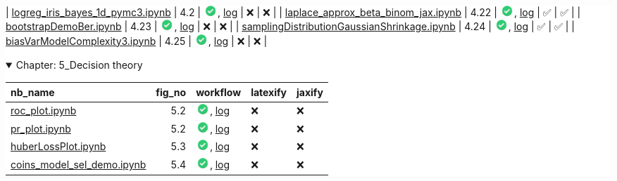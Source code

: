 | [logreg_iris_bayes_1d_pymc3.ipynb](https://colab.research.google.com/github/probml/pyprobml/blob/master/notebooks/book1/04/logreg_iris_bayes_1d_pymc3.ipynb)                       |     4.2  | <img width="20" alt="image" src=https://raw.githubusercontent.com/nsanghi/pyprobml/workflow_testing_indicator/notebooks/book1/04/logreg_iris_bayes_1d_pymc3.png>, [log](https://raw.githubusercontent.com/nsanghi/pyprobml/workflow_testing_indicator/notebooks/book1/04/logreg_iris_bayes_1d_pymc3.log)                       | &#10060;   | &#10060; |
| [laplace_approx_beta_binom_jax.ipynb](https://colab.research.google.com/github/probml/pyprobml/blob/master/notebooks/book1/04/laplace_approx_beta_binom_jax.ipynb)                 |     4.22 | <img width="20" alt="image" src=https://raw.githubusercontent.com/nsanghi/pyprobml/workflow_testing_indicator/notebooks/book1/04/laplace_approx_beta_binom_jax.png>, [log](https://raw.githubusercontent.com/nsanghi/pyprobml/workflow_testing_indicator/notebooks/book1/04/laplace_approx_beta_binom_jax.log)                 | &#9989;    | &#9989;  |
| [bootstrapDemoBer.ipynb](https://colab.research.google.com/github/probml/pyprobml/blob/master/notebooks/book1/04/bootstrapDemoBer.ipynb)                                           |     4.23 | <img width="20" alt="image" src=https://raw.githubusercontent.com/nsanghi/pyprobml/workflow_testing_indicator/notebooks/book1/04/bootstrapDemoBer.png>, [log](https://raw.githubusercontent.com/nsanghi/pyprobml/workflow_testing_indicator/notebooks/book1/04/bootstrapDemoBer.log)                                           | &#10060;   | &#10060; |
| [samplingDistributionGaussianShrinkage.ipynb](https://colab.research.google.com/github/probml/pyprobml/blob/master/notebooks/book1/04/samplingDistributionGaussianShrinkage.ipynb) |     4.24 | <img width="20" alt="image" src=https://raw.githubusercontent.com/nsanghi/pyprobml/workflow_testing_indicator/notebooks/book1/04/samplingDistributionGaussianShrinkage.png>, [log](https://raw.githubusercontent.com/nsanghi/pyprobml/workflow_testing_indicator/notebooks/book1/04/samplingDistributionGaussianShrinkage.log) | &#9989;    | &#9989;  |
| [biasVarModelComplexity3.ipynb](https://colab.research.google.com/github/probml/pyprobml/blob/master/notebooks/book1/04/biasVarModelComplexity3.ipynb)                             |     4.25 | <img width="20" alt="image" src=https://raw.githubusercontent.com/nsanghi/pyprobml/workflow_testing_indicator/notebooks/book1/04/biasVarModelComplexity3.png>, [log](https://raw.githubusercontent.com/nsanghi/pyprobml/workflow_testing_indicator/notebooks/book1/04/biasVarModelComplexity3.log)                             | &#10060;   | &#10060; |
</details>

<details open>
<summary>Chapter: 5_Decision theory</summary>

| nb_name                                                                                                                                                |   fig_no | workflow                                                                                                                                                                                                                                                                                           | latexify   | jaxify   |
|:-------------------------------------------------------------------------------------------------------------------------------------------------------|---------:|:---------------------------------------------------------------------------------------------------------------------------------------------------------------------------------------------------------------------------------------------------------------------------------------------------|:-----------|:---------|
| [roc_plot.ipynb](https://colab.research.google.com/github/probml/pyprobml/blob/master/notebooks/book1/05/roc_plot.ipynb)                               |      5.2 | <img width="20" alt="image" src=https://raw.githubusercontent.com/nsanghi/pyprobml/workflow_testing_indicator/notebooks/book1/05/roc_plot.png>, [log](https://raw.githubusercontent.com/nsanghi/pyprobml/workflow_testing_indicator/notebooks/book1/05/roc_plot.log)                               | &#10060;   | &#10060; |
| [pr_plot.ipynb](https://colab.research.google.com/github/probml/pyprobml/blob/master/notebooks/book1/05/pr_plot.ipynb)                                 |      5.2 | <img width="20" alt="image" src=https://raw.githubusercontent.com/nsanghi/pyprobml/workflow_testing_indicator/notebooks/book1/05/pr_plot.png>, [log](https://raw.githubusercontent.com/nsanghi/pyprobml/workflow_testing_indicator/notebooks/book1/05/pr_plot.log)                                 | &#10060;   | &#10060; |
| [huberLossPlot.ipynb](https://colab.research.google.com/github/probml/pyprobml/blob/master/notebooks/book1/05/huberLossPlot.ipynb)                     |      5.3 | <img width="20" alt="image" src=https://raw.githubusercontent.com/nsanghi/pyprobml/workflow_testing_indicator/notebooks/book1/05/huberLossPlot.png>, [log](https://raw.githubusercontent.com/nsanghi/pyprobml/workflow_testing_indicator/notebooks/book1/05/huberLossPlot.log)                     | &#10060;   | &#10060; |
| [coins_model_sel_demo.ipynb](https://colab.research.google.com/github/probml/pyprobml/blob/master/notebooks/book1/05/coins_model_sel_demo.ipynb)       |      5.4 | <img width="20" alt="image" src=https://raw.githubusercontent.com/nsanghi/pyprobml/workflow_testing_indicator/notebooks/book1/05/coins_model_sel_demo.png>, [log](https://raw.githubusercontent.com/nsanghi/pyprobml/workflow_testing_indicator/notebooks/book1/05/coins_model_sel_demo.log)       | &#10060;   | &#10060; |